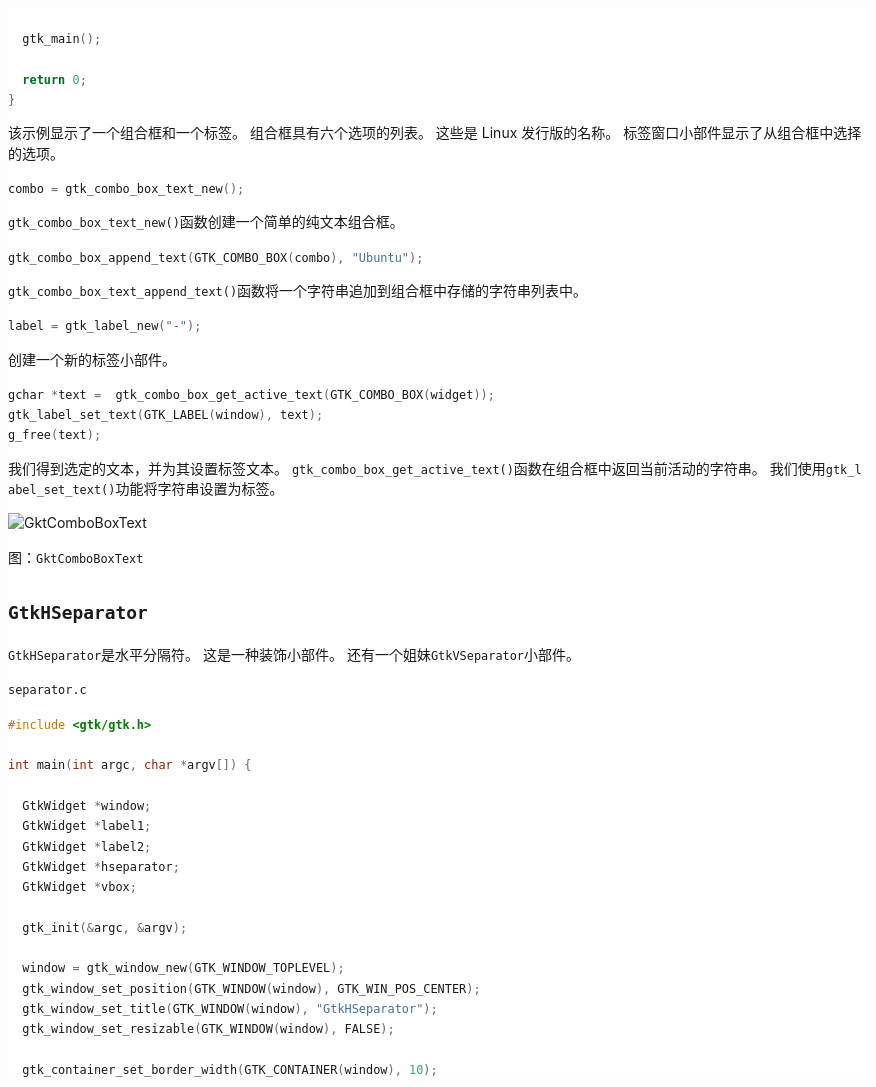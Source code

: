 ```c

  gtk_main();

  return 0;
}

```

该示例显示了一个组合框和一个标签。 组合框具有六个选项的列表。 这些是 Linux 发行版的名称。 标签窗口小部件显示了从组合框中选择的选项。

```c
combo = gtk_combo_box_text_new();

```

`gtk_combo_box_text_new()`函数创建一个简单的纯文本组合框。

```c
gtk_combo_box_append_text(GTK_COMBO_BOX(combo), "Ubuntu");

```

`gtk_combo_box_text_append_text()`函数将一个字符串追加到组合框中存储的字符串列表中。

```c
label = gtk_label_new("-");

```

创建一个新的标签小部件。

```c
gchar *text =  gtk_combo_box_get_active_text(GTK_COMBO_BOX(widget));
gtk_label_set_text(GTK_LABEL(window), text);
g_free(text);

```

我们得到选定的文本，并为其设置标签文本。 `gtk_combo_box_get_active_text()`函数在组合框中返回当前活动的字符串。 我们使用`gtk_label_set_text()`功能将字符串设置为标签。

![GktComboBoxText](img/81fb3a63c8b03993f017b08b36603859.jpg)

图：`GktComboBoxText`

## `GtkHSeparator`

`GtkHSeparator`是水平分隔符。 这是一种装饰小部件。 还有一个姐妹`GtkVSeparator`小部件。

`separator.c`

```c
#include <gtk/gtk.h>

int main(int argc, char *argv[]) {

  GtkWidget *window;
  GtkWidget *label1;
  GtkWidget *label2;
  GtkWidget *hseparator;
  GtkWidget *vbox;

  gtk_init(&argc, &argv);

  window = gtk_window_new(GTK_WINDOW_TOPLEVEL);
  gtk_window_set_position(GTK_WINDOW(window), GTK_WIN_POS_CENTER);
  gtk_window_set_title(GTK_WINDOW(window), "GtkHSeparator");
  gtk_window_set_resizable(GTK_WINDOW(window), FALSE);

  gtk_container_set_border_width(GTK_CONTAINER(window), 10);
```
